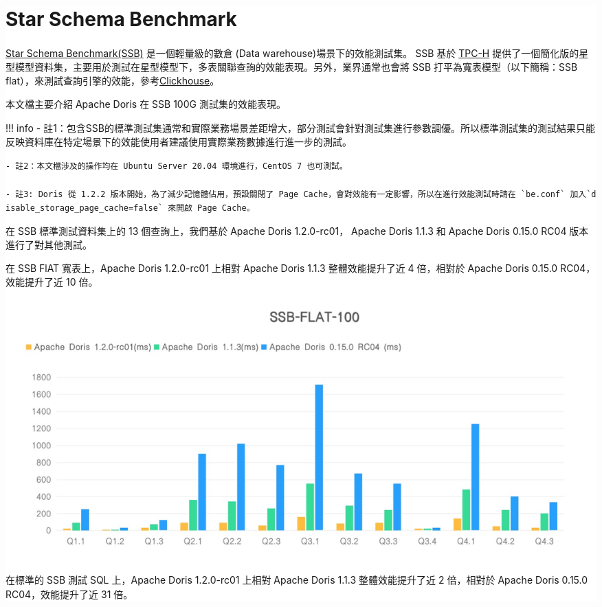 # Star Schema Benchmark

[Star Schema Benchmark(SSB)](https://www.cs.umb.edu/~poneil/StarSchemaB.PDF) 是一個輕量級的數倉 (Data warehouse)場景下的效能測試集。 SSB 基於 [TPC-H](http://www.tpc.org/tpch/) 提供了一個簡化版的星型模型資料集，主要用於測試在星型模型下，多表關聯查詢的效能表現。另外，業界通常也會將 SSB 打平為寬表模型（以下簡稱：SSB flat），來測試查詢引擎的效能，參考[Clickhouse](https://clickhouse.com/docs/zh/getting-started/example-datasets/star-schema)。

本文檔主要介紹 Apache Doris 在 SSB 100G 測試集的效能表現。

!!! info
    - 註1：包含SSB的標準測試集通常和實際業務場景差距增大，部分測試會針對測試集進行參數調優。所以標準測試集的測試結果只能反映資料庫在特定場景下的效能使用者建議使用實際業務數據進行進一步的測試。

    - 註2：本文檔涉及的操作均在 Ubuntu Server 20.04 環境進行，CentOS 7 也可測試。

    - 註3: Doris 從 1.2.2 版本開始，為了減少記憶體佔用，預設關閉了 Page Cache，會對效能有一定影響，所以在進行效能測試時請在 `be.conf` 加入`disable_storage_page_cache=false` 來開啟 Page Cache。

在 SSB 標準測試資料集上的 13 個查詢上，我們基於 Apache Doris 1.2.0-rc01， Apache Doris 1.1.3 和 Apache Doris 0.15.0 RC04 版本進行了對其他測試。

在 SSB FlAT 寬表上，Apache Doris 1.2.0-rc01 上相對 Apache Doris 1.1.3 整體效能提升了近 4 倍，相對於 Apache Doris 0.15.0 RC04，效能提升了近 10 倍。

![](./assets/ssb_flat-a8cfebbc53e6f2db116876e3d53e19c7.png)

在標準的 SSB 測試 SQL 上，Apache Doris 1.2.0-rc01 上相對 Apache Doris 1.1.3 整體效能提升了近 2 倍，相對於 Apache Doris 0.15.0 RC04，效能提升了近 31 倍。
